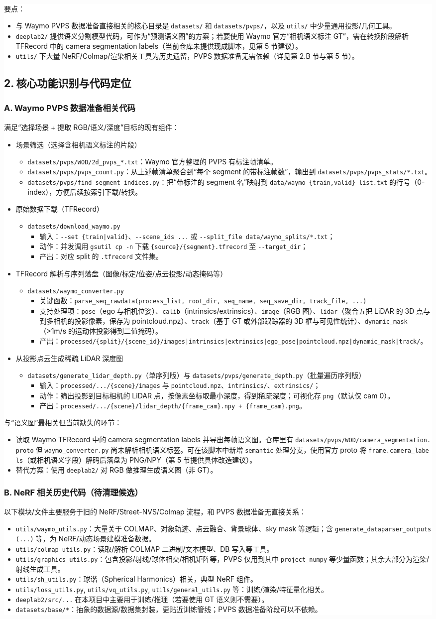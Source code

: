 要点：
- 与 Waymo PVPS 数据准备直接相关的核心目录是 `datasets/` 和 `datasets/pvps/`，以及 `utils/` 中少量通用投影/几何工具。
- `deeplab2/` 提供语义分割模型代码，可作为“预测语义图”的方案；若要使用 Waymo 官方“相机语义标注 GT”，需在转换阶段解析 TFRecord 中的 camera segmentation labels（当前仓库未提供现成脚本，见第 5 节建议）。
- `utils/` 下大量 NeRF/Colmap/渲染相关工具为历史遗留，PVPS 数据准备无需依赖（详见第 2.B 节与第 5 节）。


## 2. 核心功能识别与代码定位

### A. Waymo PVPS 数据准备相关代码

满足“选择场景 + 提取 RGB/语义/深度”目标的现有组件：

- 场景筛选（选择含相机语义标注的片段）
  - `datasets/pvps/WOD/2d_pvps_*.txt`：Waymo 官方整理的 PVPS 有标注帧清单。
  - `datasets/pvps/pvps_count.py`：从上述帧清单聚合到“每个 segment 的带标注帧数”，输出到 `datasets/pvps/pvps_stats/*.txt`。
  - `datasets/pvps/find_segment_indices.py`：把“带标注的 segment 名”映射到 `data/waymo_{train,valid}_list.txt` 的行号（0-index），方便后续按索引下载/转换。

- 原始数据下载（TFRecord）
  - `datasets/download_waymo.py`
    - 输入：`--set {train|valid}`、`--scene_ids ...` 或 `--split_file data/waymo_splits/*.txt`；
    - 动作：并发调用 `gsutil cp -n` 下载 `{source}/{segment}.tfrecord` 至 `--target_dir`；
    - 产出：对应 split 的 `.tfrecord` 文件集。

- TFRecord 解析与序列落盘（图像/标定/位姿/点云投影/动态掩码等）
  - `datasets/waymo_converter.py`
    - 关键函数：`parse_seq_rawdata(process_list, root_dir, seq_name, seq_save_dir, track_file, ...)`
    - 支持处理项：`pose`（ego 与相机位姿）、`calib`（intrinsics/extrinsics）、`image`（RGB 图）、`lidar`（聚合五把 LiDAR 的 3D 点与到多相机的投影像素，保存为 pointcloud.npz）、`track`（基于 GT 或外部跟踪器的 3D 框与可见性统计）、`dynamic_mask`（>1m/s 的运动体投影得到二值掩码）。
    - 产出：`processed/{split}/{scene_id}/images|intrinsics|extrinsics|ego_pose|pointcloud.npz|dynamic_mask|track/`。

- 从投影点云生成稀疏 LiDAR 深度图
  - `datasets/generate_lidar_depth.py`（单序列版）与 `datasets/pvps/generate_depth.py`（批量遍历序列版）
    - 输入：`processed/.../{scene}/images` 与 `pointcloud.npz`、`intrinsics/`、`extrinsics/`；
    - 动作：筛出投影到目标相机的 LiDAR 点，按像素坐标取最小深度，得到稀疏深度；可视化存 `png`（默认仅 cam 0）。
    - 产出：`processed/.../{scene}/lidar_depth/{frame_cam}.npy + {frame_cam}.png`。

与“语义图”最相关但当前缺失的环节：
- 读取 Waymo TFRecord 中的 camera segmentation labels 并导出每帧语义图。仓库里有 `datasets/pvps/WOD/camera_segmentation.proto` 但 `waymo_converter.py` 尚未解析相机语义标签。可在该脚本中新增 `semantic` 处理分支，使用官方 proto 将 `frame.camera_labels`（或相机语义字段）解码后落盘为 PNG/NPY（第 5 节提供具体改造建议）。
- 替代方案：使用 `deeplab2/` 对 RGB 做推理生成语义图（非 GT）。


### B. NeRF 相关历史代码（待清理候选）

以下模块/文件主要服务于旧的 NeRF/Street-NVS/Colmap 流程，和 PVPS 数据准备无直接关系：

- `utils/waymo_utils.py`：大量关于 COLMAP、对象轨迹、点云融合、背景球体、sky mask 等逻辑；含 `generate_dataparser_outputs(...)` 等，为 NeRF/动态场景建模准备数据。
- `utils/colmap_utils.py`：读取/解析 COLMAP 二进制/文本模型、DB 写入等工具。
- `utils/graphics_utils.py`：包含投影/射线/球体相交/相机矩阵等，PVPS 仅用到其中 `project_numpy` 等少量函数；其余大部分为渲染/射线生成工具。
- `utils/sh_utils.py`：球谐（Spherical Harmonics）相关，典型 NeRF 组件。
- `utils/loss_utils.py`, `utils/vq_utils.py`, `utils/general_utils.py` 等：训练/渲染/特征量化相关。
- `deeplab2/src/...` 在本项目中主要用于训练/推理（若要使用 GT 语义则不需要）。
- `datasets/base/*`：抽象的数据源/数据集封装，更贴近训练管线；PVPS 数据准备阶段可以不依赖。
